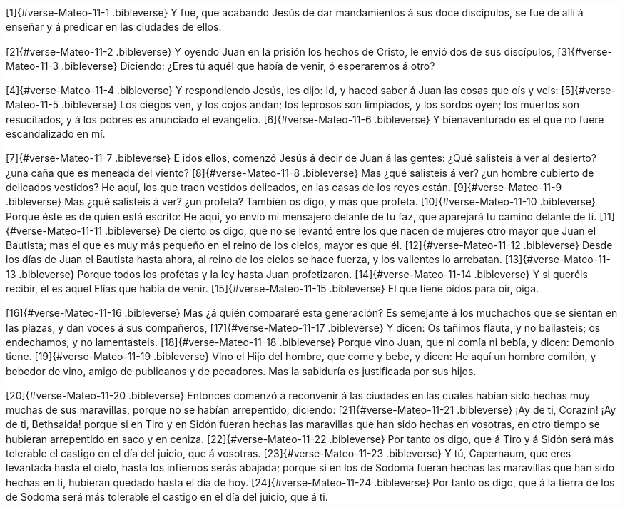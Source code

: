 [1]{#verse-Mateo-11-1 .bibleverse} Y fué, que acabando Jesús de dar mandamientos á sus doce discípulos, se fué de allí á enseñar y á predicar en las ciudades de ellos.

 
[2]{#verse-Mateo-11-2 .bibleverse} Y oyendo Juan en la prisión los hechos de Cristo, le envió dos de sus discípulos, 
[3]{#verse-Mateo-11-3 .bibleverse} Diciendo: ¿Eres tú aquél que había de venir, ó esperaremos á otro?

 
[4]{#verse-Mateo-11-4 .bibleverse} Y respondiendo Jesús, les dijo: Id, y haced saber á Juan las cosas que oís y veis: 
[5]{#verse-Mateo-11-5 .bibleverse} Los ciegos ven, y los cojos andan; los leprosos son limpiados, y los sordos oyen; los muertos son resucitados, y á los pobres es anunciado el evangelio. 
[6]{#verse-Mateo-11-6 .bibleverse} Y bienaventurado es el que no fuere escandalizado en mí.

 
[7]{#verse-Mateo-11-7 .bibleverse} E idos ellos, comenzó Jesús á decir de Juan á las gentes: ¿Qué salisteis á ver al desierto? ¿una caña que es meneada del viento? 
[8]{#verse-Mateo-11-8 .bibleverse} Mas ¿qué salisteis á ver? ¿un hombre cubierto de delicados vestidos? He aquí, los que traen vestidos delicados, en las casas de los reyes están. 
[9]{#verse-Mateo-11-9 .bibleverse} Mas ¿qué salisteis á ver? ¿un profeta? También os digo, y más que profeta. 
[10]{#verse-Mateo-11-10 .bibleverse} Porque éste es de quien está escrito: He aquí, yo envío mi mensajero delante de tu faz, que aparejará tu camino delante de ti. 
[11]{#verse-Mateo-11-11 .bibleverse} De cierto os digo, que no se levantó entre los que nacen de mujeres otro mayor que Juan el Bautista; mas el que es muy más pequeño en el reino de los cielos, mayor es que él. 
[12]{#verse-Mateo-11-12 .bibleverse} Desde los días de Juan el Bautista hasta ahora, al reino de los cielos se hace fuerza, y los valientes lo arrebatan. 
[13]{#verse-Mateo-11-13 .bibleverse} Porque todos los profetas y la ley hasta Juan profetizaron. 
[14]{#verse-Mateo-11-14 .bibleverse} Y si queréis recibir, él es aquel Elías que había de venir. 
[15]{#verse-Mateo-11-15 .bibleverse} El que tiene oídos para oir, oiga.

 
[16]{#verse-Mateo-11-16 .bibleverse} Mas ¿á quién compararé esta generación? Es semejante á los muchachos que se sientan en las plazas, y dan voces á sus compañeros, 
[17]{#verse-Mateo-11-17 .bibleverse} Y dicen: Os tañimos flauta, y no bailasteis; os endechamos, y no lamentasteis. 
[18]{#verse-Mateo-11-18 .bibleverse} Porque vino Juan, que ni comía ni bebía, y dicen: Demonio tiene. 
[19]{#verse-Mateo-11-19 .bibleverse} Vino el Hijo del hombre, que come y bebe, y dicen: He aquí un hombre comilón, y bebedor de vino, amigo de publicanos y de pecadores. Mas la sabiduría es justificada por sus hijos.

 
[20]{#verse-Mateo-11-20 .bibleverse} Entonces comenzó á reconvenir á las ciudades en las cuales habían sido hechas muy muchas de sus maravillas, porque no se habían arrepentido, diciendo: 
[21]{#verse-Mateo-11-21 .bibleverse} ¡Ay de ti, Corazín! ¡Ay de ti, Bethsaida! porque si en Tiro y en Sidón fueran hechas las maravillas que han sido hechas en vosotras, en otro tiempo se hubieran arrepentido en saco y en ceniza. 
[22]{#verse-Mateo-11-22 .bibleverse} Por tanto os digo, que á Tiro y á Sidón será más tolerable el castigo en el día del juicio, que á vosotras. 
[23]{#verse-Mateo-11-23 .bibleverse} Y tú, Capernaum, que eres levantada hasta el cielo, hasta los infiernos serás abajada; porque si en los de Sodoma fueran hechas las maravillas que han sido hechas en ti, hubieran quedado hasta el día de hoy. 
[24]{#verse-Mateo-11-24 .bibleverse} Por tanto os digo, que á la tierra de los de Sodoma será más tolerable el castigo en el día del juicio, que á ti.
